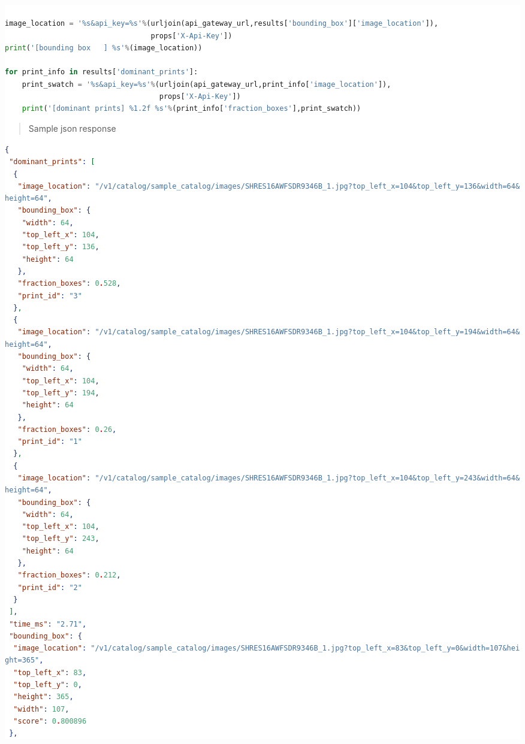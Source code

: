 ```python

image_location = '%s&api_key=%s'%(urljoin(api_gateway_url,results['bounding_box']['image_location']),
                                  props['X-Api-Key'])
print('[bounding box   ] %s'%(image_location))

for print_info in results['dominant_prints']:
    print_swatch = '%s&api_key=%s'%(urljoin(api_gateway_url,print_info['image_location']),
                                    props['X-Api-Key'])
    print('[dominant prints] %1.2f %s'%(print_info['fraction_boxes'],print_swatch)) 
```

> Sample json response

```json
{
 "dominant_prints": [
  {
   "image_location": "/v1/catalog/sample_catalog/images/SHRES16AWFSDR9346B_1.jpg?top_left_x=104&top_left_y=136&width=64&height=64",
   "bounding_box": {
    "width": 64,
    "top_left_x": 104,
    "top_left_y": 136,
    "height": 64
   },
   "fraction_boxes": 0.528,
   "print_id": "3"
  },
  {
   "image_location": "/v1/catalog/sample_catalog/images/SHRES16AWFSDR9346B_1.jpg?top_left_x=104&top_left_y=194&width=64&height=64",
   "bounding_box": {
    "width": 64,
    "top_left_x": 104,
    "top_left_y": 194,
    "height": 64
   },
   "fraction_boxes": 0.26,
   "print_id": "1"
  },
  {
   "image_location": "/v1/catalog/sample_catalog/images/SHRES16AWFSDR9346B_1.jpg?top_left_x=104&top_left_y=243&width=64&height=64",
   "bounding_box": {
    "width": 64,
    "top_left_x": 104,
    "top_left_y": 243,
    "height": 64
   },
   "fraction_boxes": 0.212,
   "print_id": "2"
  }
 ],
 "time_ms": "2.71",
 "bounding_box": {
  "image_location": "/v1/catalog/sample_catalog/images/SHRES16AWFSDR9346B_1.jpg?top_left_x=83&top_left_y=0&width=107&height=365",
  "top_left_x": 83,
  "top_left_y": 0,
  "height": 365,
  "width": 107,
  "score": 0.800896
 },
```